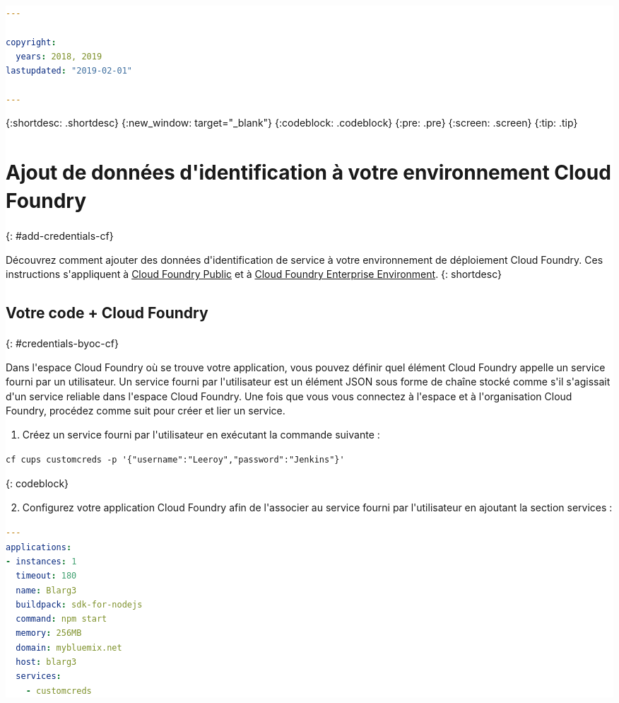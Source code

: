 ```yaml
---

copyright:
  years: 2018, 2019
lastupdated: "2019-02-01"

---
```


{:shortdesc: .shortdesc}
{:new_window: target="_blank"}
{:codeblock: .codeblock}
{:pre: .pre}
{:screen: .screen}
{:tip: .tip}

# Ajout de données d'identification à votre environnement Cloud Foundry
{: #add-credentials-cf}

Découvrez comment ajouter des données d'identification de service à votre environnement de déploiement Cloud Foundry. Ces instructions s'appliquent à [Cloud Foundry Public](/docs/cloud-foundry-public/about-cf.html) et à [Cloud Foundry Enterprise Environment](/docs/cloud-foundry-public/cfee.html).
{: shortdesc}

## Votre code + Cloud Foundry
{: #credentials-byoc-cf}

Dans l'espace Cloud Foundry où se trouve votre application, vous pouvez définir quel élément Cloud Foundry appelle un service fourni par un utilisateur. Un service fourni par l'utilisateur est un élément JSON sous forme de chaîne stocké comme s'il s'agissait d'un service reliable dans l'espace Cloud Foundry. Une fois que vous vous connectez à l'espace et à l'organisation Cloud Foundry, procédez comme suit pour créer et lier un service.

1. Créez un service fourni par l'utilisateur en exécutant la commande suivante :
  ```console
  cf cups customcreds -p '{"username":"Leeroy","password":"Jenkins"}'
  ```
  {: codeblock}

2. Configurez votre application Cloud Foundry afin de l'associer au service fourni par l'utilisateur en ajoutant la section services :
  ```yaml
  ---
  applications:
  - instances: 1
    timeout: 180
    name: Blarg3
    buildpack: sdk-for-nodejs
    command: npm start
    memory: 256MB
    domain: mybluemix.net
    host: blarg3
    services:
      - customcreds
  ```
